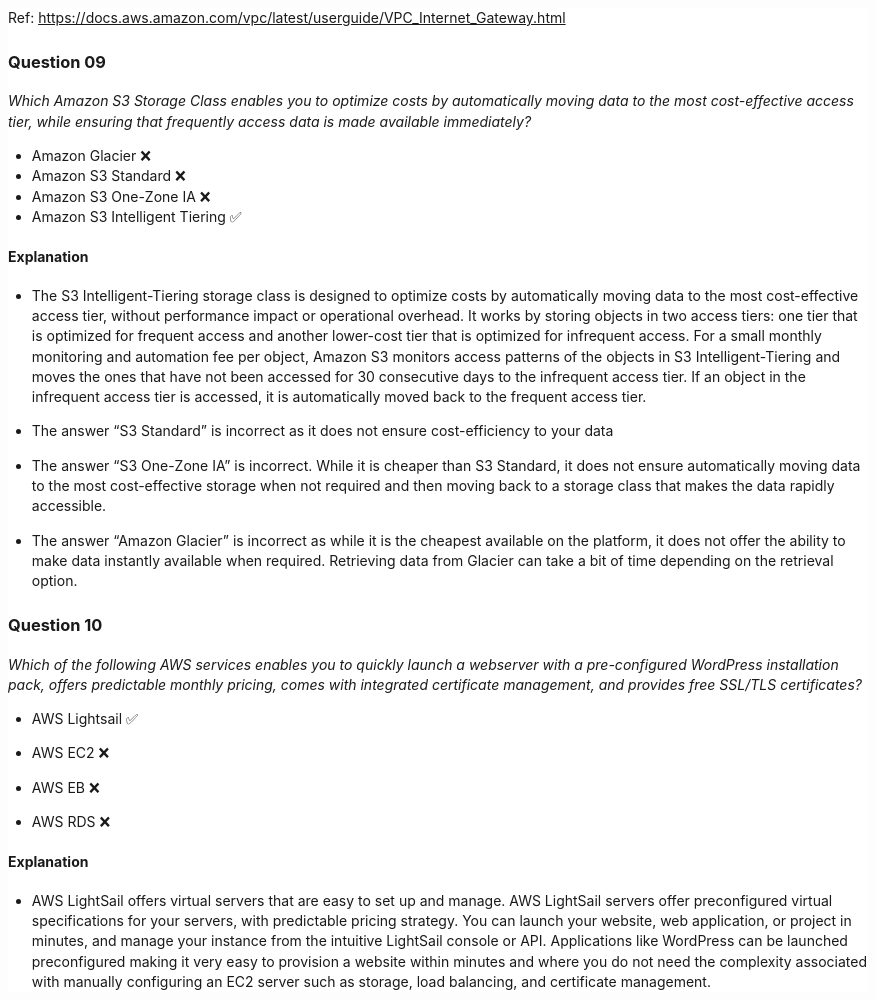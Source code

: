 Ref: https://docs.aws.amazon.com/vpc/latest/userguide/VPC_Internet_Gateway.html



### Question 09

_Which Amazon S3 Storage Class enables you to optimize costs by automatically moving data to the most cost-effective access tier, while ensuring that frequently access data is made available immediately?_

- Amazon Glacier :x:
- Amazon S3 Standard :x:
- Amazon S3 One-Zone IA :x:
- Amazon S3 Intelligent Tiering :white_check_mark:

#### Explanation

- The S3 Intelligent-Tiering storage class is designed to optimize costs by automatically moving data to the most cost-effective access tier, without performance impact or operational overhead. It works by storing objects in two access tiers: one tier that is optimized for frequent access and another lower-cost tier that is optimized for infrequent access. For a small monthly monitoring and automation fee per object, Amazon S3 monitors access patterns of the objects in S3 Intelligent-Tiering and moves the ones that have not been accessed for 30 consecutive days to the infrequent access tier. If an object in the infrequent access tier is accessed, it is automatically moved back to the frequent access tier.

- The answer “S3 Standard” is incorrect as it does not ensure cost-efficiency to your data

- The answer “S3 One-Zone IA” is incorrect. While it is cheaper than S3 Standard, it does not ensure automatically moving data to the most cost-effective storage when not required and then moving back to a storage class that makes the data rapidly accessible.

- The answer “Amazon Glacier” is incorrect as while it is the cheapest available on the platform, it does not offer the ability to make data instantly available when required. Retrieving data from Glacier can take a bit of time depending on the retrieval option.



### Question 10

_Which of the following AWS services enables you to quickly launch a webserver with a pre-configured WordPress installation pack, offers predictable monthly pricing, comes with integrated certificate management, and provides free SSL/TLS certificates?_

- AWS Lightsail :white_check_mark:

- AWS EC2 :x:
- AWS EB :x:
- AWS RDS :x:

#### Explanation

- AWS LightSail offers virtual servers that are easy to set up and manage. AWS LightSail servers offer preconfigured virtual specifications for your servers, with predictable pricing strategy. You can launch your website, web application, or project in minutes, and manage your instance from the intuitive LightSail console or API. Applications like WordPress can be launched preconfigured making it very easy to provision a website within minutes and where you do not need the complexity associated with manually configuring an EC2 server such as storage, load balancing, and certificate management.
